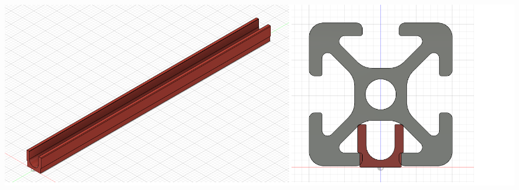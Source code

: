 <img src="Images/V1/2020_Profile_Stealth_Cover.png" height="300"></a>
<img src="Images/V1/2020_Profile_Stealth_Cover_FrontView.png" height="300"></a>
